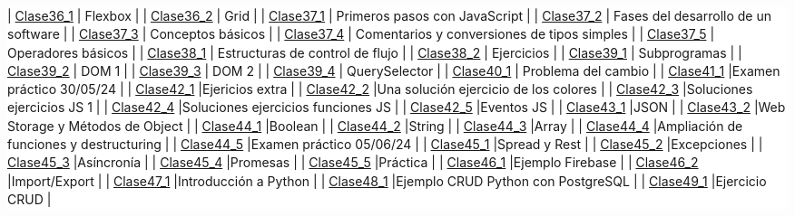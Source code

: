 | [Clase36_1](./teoria/clase36_1.md)                       | Flexbox                                                                   |
| [Clase36_2](./teoria/clase36_2.md)                       | Grid                                                                      |
| [Clase37_1](./teoria/clase37_1.md)                       | Primeros pasos con JavaScript                                             |
| [Clase37_2](./teoria/clase37_2.md)                       | Fases del desarrollo de un software                                       |
| [Clase37_3](./teoria/clase37_3.md)                       | Conceptos básicos                                                         |
| [Clase37_4](./teoria/clase37_4.md)                       | Comentarios y conversiones de tipos simples                               |
| [Clase37_5](./teoria/clase37_5.md)                       | Operadores básicos                                                        |
| [Clase38_1](./teoria/clase38_1.md)                       | Estructuras de control de flujo                                           |
| [Clase38_2](./teoria/clase38_2.md)                       | Ejercicios                                                                |
| [Clase39_1](./teoria/clase39_1.md)                       | Subprogramas                                                |
| [Clase39_2](./teoria/clase39_2.md)                       | DOM 1                                                |
| [Clase39_3](./teoria/clase39_3.md)                       | DOM 2                                                |
| [Clase39_4](./teoria/clase39_4.md)                       | QuerySelector                                                |
| [Clase40_1](./teoria/clase40_1.md)                       | Problema del cambio                                                |
| [Clase41_1](./teoria/clase41_1.md)                       |Examen práctico 30/05/24                                                |
| [Clase42_1](./teoria/clase42_1.md)                       |Ejericios extra                                                |
| [Clase42_2](./teoria/clase42_2.md)                       |Una solución ejercicio de los colores                                                |
| [Clase42_3](./teoria/clase42_3.md)                       |Soluciones ejercicios JS 1                                                |
| [Clase42_4](./teoria/clase42_4.md)                       |Soluciones ejercicios funciones JS                                                |
| [Clase42_5](./teoria/clase42_5.md)                       |Eventos JS                                                |
| [Clase43_1](./teoria/clase43_1.md)                       |JSON                                                |
| [Clase43_2](./teoria/clase43_2.md)                       |Web Storage y Métodos de Object                                                |
| [Clase44_1](./teoria/clase44_1.md)                       |Boolean                                                |
| [Clase44_2](./teoria/clase44_2.md)                       |String                                                |
| [Clase44_3](./teoria/clase44_3.md)                       |Array                                                |
| [Clase44_4](./teoria/clase44_4.md)                       |Ampliación de funciones y destructuring                                                |
| [Clase44_5](./teoria/clase44_5.md)                       |Examen práctico 05/06/24                                                |
| [Clase45_1](./teoria/clase45_1.md)                       |Spread y Rest                                                |
| [Clase45_2](./teoria/clase45_2.md)                       |Excepciones                                                |
| [Clase45_3](./teoria/clase45_3.md)                       |Asíncronía                                                |
| [Clase45_4](./teoria/clase45_4.md)                       |Promesas                                                |
| [Clase45_5](./teoria/clase45_5.md)                       |Práctica                                               |
| [Clase46_1](./teoria/clase46_1.md)                       |Ejemplo Firebase                                                |
| [Clase46_2](./teoria/clase46_2.md)                       |Import/Export                                               |
| [Clase47_1](./teoria/clase47_1.md)                       |Introducción a Python                                                |
| [Clase48_1](./teoria/clase48_1.md)                       |Ejemplo CRUD Python con PostgreSQL                                                |
| [Clase49_1](./teoria/clase49_1.md)                       |Ejercicio CRUD                                                | 